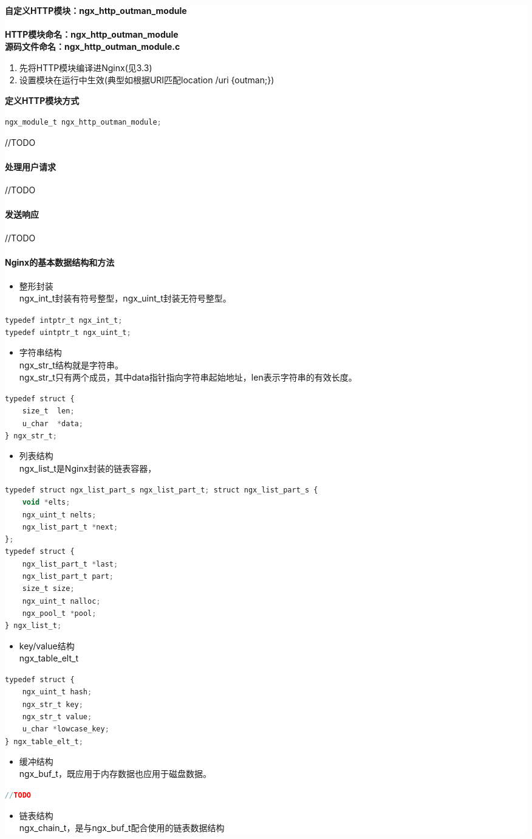 #### 自定义HTTP模块：ngx_http_outman_module
**HTTP模块命名：ngx_http_outman_module**  
**源码文件命名：ngx_http_outman_module.c**  
1. 先将HTTP模块编译进Nginx(见3.3)
2. 设置模块在运行中生效(典型如根据URI匹配location /uri {outman;})

**定义HTTP模块方式**  
```javascript
ngx_module_t ngx_http_outman_module;
```
//TODO

#### 处理用户请求
//TODO
#### 发送响应
//TODO

#### Nginx的基本数据结构和方法
- 整形封装  
ngx_int_t封装有符号整型，ngx_uint_t封装无符号整型。  
```javascript
typedef intptr_t ngx_int_t; 
typedef uintptr_t ngx_uint_t;
```
- 字符串结构  
ngx_str_t结构就是字符串。  
ngx_str_t只有两个成员，其中data指针指向字符串起始地址，len表示字符串的有效长度。
```javascript
typedef struct {
    size_t  len;
    u_char  *data;
} ngx_str_t;
```
- 列表结构  
ngx_list_t是Nginx封装的链表容器，  
```javascript
typedef struct ngx_list_part_s ngx_list_part_t; struct ngx_list_part_s {
    void *elts;
    ngx_uint_t nelts;
    ngx_list_part_t *next;
};
typedef struct {
    ngx_list_part_t *last;
    ngx_list_part_t part;
    size_t size;
    ngx_uint_t nalloc;
    ngx_pool_t *pool;
} ngx_list_t;
```
- key/value结构  
ngx_table_elt_t  
```javascript
typedef struct {
    ngx_uint_t hash;
    ngx_str_t key;
    ngx_str_t value;
    u_char *lowcase_key;
} ngx_table_elt_t;
```
- 缓冲结构  
ngx_buf_t，既应用于内存数据也应用于磁盘数据。  
```javascript
//TODO
```
- 链表结构  
ngx_chain_t，是与ngx_buf_t配合使用的链表数据结构  